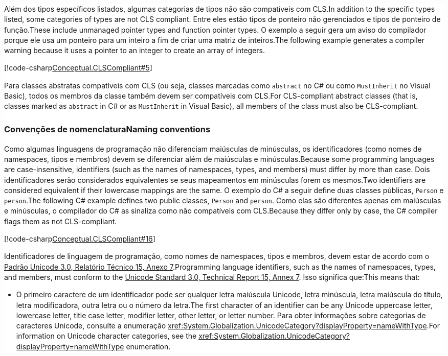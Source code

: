 <span data-ttu-id="fe15c-421">Além dos tipos específicos listados, algumas categorias de tipos não são compatíveis com CLS.</span><span class="sxs-lookup"><span data-stu-id="fe15c-421">In addition to the specific types listed, some categories of types are not CLS compliant.</span></span> <span data-ttu-id="fe15c-422">Entre eles estão tipos de ponteiro não gerenciados e tipos de ponteiro de função.</span><span class="sxs-lookup"><span data-stu-id="fe15c-422">These include unmanaged pointer types and function pointer types.</span></span> <span data-ttu-id="fe15c-423">O exemplo a seguir gera um aviso do compilador porque ele usa um ponteiro para um inteiro a fim de criar uma matriz de inteiros.</span><span class="sxs-lookup"><span data-stu-id="fe15c-423">The following example generates a compiler warning because it uses a pointer to an integer to create an array of integers.</span></span>

[!code-csharp[Conceptual.CLSCompliant#5](../../samples/snippets/csharp/VS_Snippets_CLR/conceptual.clscompliant/cs/unmanagedptr1.cs#5)]

<span data-ttu-id="fe15c-424">Para classes abstratas compatíveis com CLS (ou seja, classes marcadas como `abstract` no C# ou como `MustInherit` no Visual Basic), todos os membros da classe também devem ser compatíveis com CLS.</span><span class="sxs-lookup"><span data-stu-id="fe15c-424">For CLS-compliant abstract classes (that is, classes marked as `abstract` in C# or as `MustInherit` in Visual Basic), all members of the class must also be CLS-compliant.</span></span>

<a name="naming"></a>

### <a name="naming-conventions"></a><span data-ttu-id="fe15c-425">Convenções de nomenclatura</span><span class="sxs-lookup"><span data-stu-id="fe15c-425">Naming conventions</span></span>

<span data-ttu-id="fe15c-426">Como algumas linguagens de programação não diferenciam maiúsculas de minúsculas, os identificadores (como nomes de namespaces, tipos e membros) devem se diferenciar além de maiúsculas e minúsculas.</span><span class="sxs-lookup"><span data-stu-id="fe15c-426">Because some programming languages are case-insensitive, identifiers (such as the names of namespaces, types, and members) must differ by more than case.</span></span> <span data-ttu-id="fe15c-427">Dois identificadores serão considerados equivalentes se seus mapeamentos em minúsculas forem os mesmos.</span><span class="sxs-lookup"><span data-stu-id="fe15c-427">Two identifiers are considered equivalent if their lowercase mappings are the same.</span></span> <span data-ttu-id="fe15c-428">O exemplo do C# a seguir define duas classes públicas, `Person` e `person`.</span><span class="sxs-lookup"><span data-stu-id="fe15c-428">The following C# example defines two public classes, `Person` and `person`.</span></span> <span data-ttu-id="fe15c-429">Como elas são diferentes apenas em maiúsculas e minúsculas, o compilador do C# as sinaliza como não compatíveis com CLS.</span><span class="sxs-lookup"><span data-stu-id="fe15c-429">Because they differ only by case, the C# compiler flags them as not CLS-compliant.</span></span>

[!code-csharp[Conceptual.CLSCompliant#16](../../samples/snippets/csharp/VS_Snippets_CLR/conceptual.clscompliant/cs/naming1.cs#16)]

<span data-ttu-id="fe15c-430">Identificadores de linguagem de programação, como nomes de namespaces, tipos e membros, devem estar de acordo com o [Padrão Unicode 3.0, Relatório Técnico 15, Anexo 7](https://www.unicode.org/reports/tr15/tr15-18.html).</span><span class="sxs-lookup"><span data-stu-id="fe15c-430">Programming language identifiers, such as the names of namespaces, types, and members, must conform to the [Unicode Standard 3.0, Technical Report 15, Annex 7](https://www.unicode.org/reports/tr15/tr15-18.html).</span></span> <span data-ttu-id="fe15c-431">Isso significa que:</span><span class="sxs-lookup"><span data-stu-id="fe15c-431">This means that:</span></span>

- <span data-ttu-id="fe15c-432">O primeiro caractere de um identificador pode ser qualquer letra maiúscula Unicode, letra minúscula, letra maiúscula do título, letra modificadora, outra letra ou o número da letra.</span><span class="sxs-lookup"><span data-stu-id="fe15c-432">The first character of an identifier can be any Unicode uppercase letter, lowercase letter, title case letter, modifier letter, other letter, or letter number.</span></span> <span data-ttu-id="fe15c-433">Para obter informações sobre categorias de caracteres Unicode, consulte a enumeração <xref:System.Globalization.UnicodeCategory?displayProperty=nameWithType>.</span><span class="sxs-lookup"><span data-stu-id="fe15c-433">For information on Unicode character categories, see the <xref:System.Globalization.UnicodeCategory?displayProperty=nameWithType> enumeration.</span></span>

